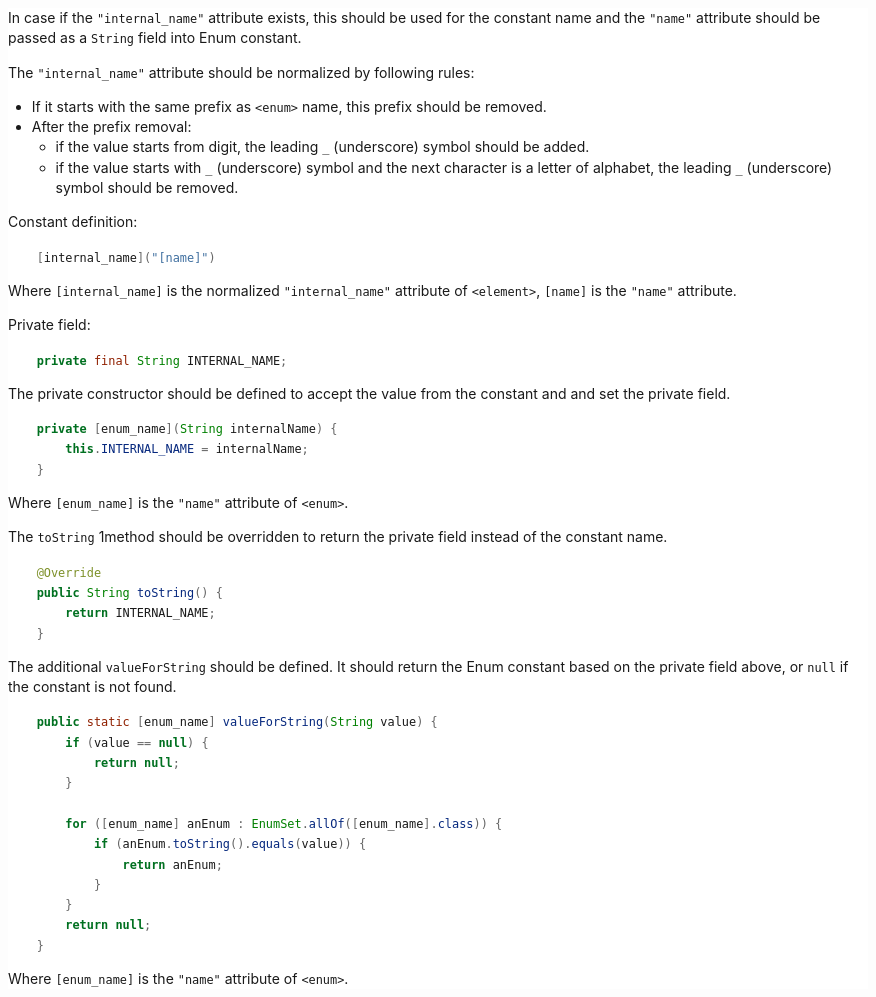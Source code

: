 In case if the `"internal_name"` attribute exists, this should be used for the constant name and the `"name"` attribute should be passed as a `String` field into Enum constant.

The `"internal_name"` attribute should be normalized by following rules:
* If it starts with the same prefix as `<enum>` name, this prefix should be removed.
* After the prefix removal:
    * if the value starts from digit, the leading `_` (underscore) symbol should be added.
    * if the value starts with `_` (underscore) symbol and the next character is a letter of alphabet, the leading `_` (underscore) symbol should be removed.

Constant definition:
```java
    [internal_name]("[name]")
```
Where `[internal_name]` is the normalized `"internal_name"` attribute of `<element>`, `[name]` is the `"name"` attribute.

Private field:
```java
    private final String INTERNAL_NAME;
```

The private constructor should be defined to accept the value from the constant and and set the private field.
```java
    private [enum_name](String internalName) {
        this.INTERNAL_NAME = internalName;
    }
```
Where `[enum_name]` is the `"name"` attribute of `<enum>`.

The `toString` 1method should be overridden to return the private field instead of the constant name.
```java
    @Override
    public String toString() {
        return INTERNAL_NAME;
    }
```

The additional `valueForString` should be defined. It should return the Enum constant based on the private field above, or `null` if the constant is not found.
```java
    public static [enum_name] valueForString(String value) {
        if (value == null) {
            return null;
        }

        for ([enum_name] anEnum : EnumSet.allOf([enum_name].class)) {
            if (anEnum.toString().equals(value)) {
                return anEnum;
            }
        }
        return null;
    }
```
Where `[enum_name]` is the `"name"` attribute of `<enum>`.

